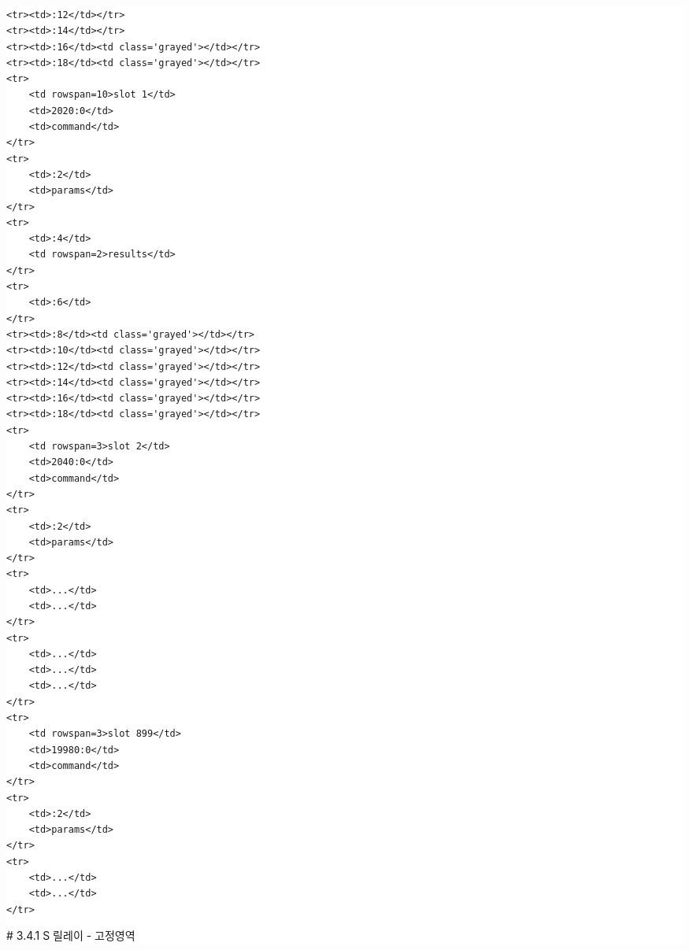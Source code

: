 	<tr><td>:12</td></tr>
	<tr><td>:14</td></tr>
	<tr><td>:16</td><td class='grayed'></td></tr>
	<tr><td>:18</td><td class='grayed'></td></tr>
	<tr>
		<td rowspan=10>slot 1</td>
		<td>2020:0</td>
		<td>command</td>
	</tr>
	<tr>
		<td>:2</td>
		<td>params</td>
	</tr>
	<tr>
		<td>:4</td>
		<td rowspan=2>results</td>
	</tr>
	<tr>
		<td>:6</td>
	</tr>
	<tr><td>:8</td><td class='grayed'></td></tr>
	<tr><td>:10</td><td class='grayed'></td></tr>
	<tr><td>:12</td><td class='grayed'></td></tr>
	<tr><td>:14</td><td class='grayed'></td></tr>
	<tr><td>:16</td><td class='grayed'></td></tr>
	<tr><td>:18</td><td class='grayed'></td></tr>
	<tr>
		<td rowspan=3>slot 2</td>
		<td>2040:0</td>
		<td>command</td>
	</tr>
	<tr>
		<td>:2</td>
		<td>params</td>
	</tr>
	<tr>
		<td>...</td>
		<td>...</td>
	</tr>
	<tr>
		<td>...</td>
		<td>...</td>
		<td>...</td>
	</tr>
	<tr>
		<td rowspan=3>slot 899</td>
		<td>19980:0</td>
		<td>command</td>
	</tr>
	<tr>
		<td>:2</td>
		<td>params</td>
	</tr>
	<tr>
		<td>...</td>
		<td>...</td>
	</tr>
</tbody>
</table># 3.4.1 S 릴레이 - 고정영역
